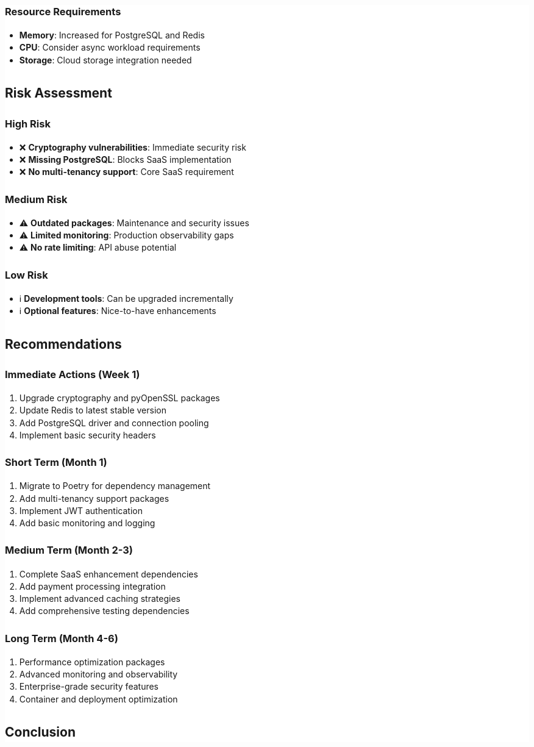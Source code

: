 ### Resource Requirements
- **Memory**: Increased for PostgreSQL and Redis
- **CPU**: Consider async workload requirements
- **Storage**: Cloud storage integration needed

## Risk Assessment

### High Risk
- ❌ **Cryptography vulnerabilities**: Immediate security risk
- ❌ **Missing PostgreSQL**: Blocks SaaS implementation
- ❌ **No multi-tenancy support**: Core SaaS requirement

### Medium Risk
- ⚠️ **Outdated packages**: Maintenance and security issues
- ⚠️ **Limited monitoring**: Production observability gaps
- ⚠️ **No rate limiting**: API abuse potential

### Low Risk
- ℹ️ **Development tools**: Can be upgraded incrementally
- ℹ️ **Optional features**: Nice-to-have enhancements

## Recommendations

### Immediate Actions (Week 1)
1. Upgrade cryptography and pyOpenSSL packages
2. Update Redis to latest stable version
3. Add PostgreSQL driver and connection pooling
4. Implement basic security headers

### Short Term (Month 1)
1. Migrate to Poetry for dependency management
2. Add multi-tenancy support packages
3. Implement JWT authentication
4. Add basic monitoring and logging

### Medium Term (Month 2-3)
1. Complete SaaS enhancement dependencies
2. Add payment processing integration
3. Implement advanced caching strategies
4. Add comprehensive testing dependencies

### Long Term (Month 4-6)
1. Performance optimization packages
2. Advanced monitoring and observability
3. Enterprise-grade security features
4. Container and deployment optimization

## Conclusion
